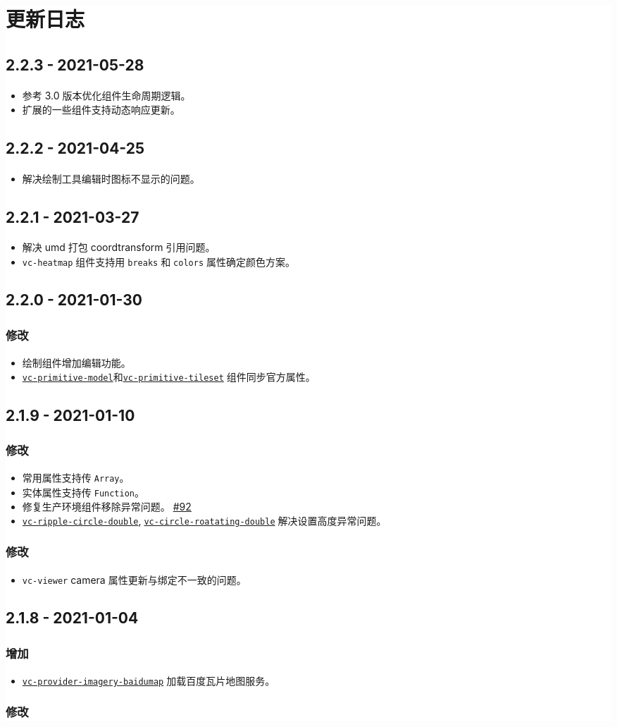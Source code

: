 # 更新日志

## 2.2.3 - 2021-05-28

- 参考 3.0 版本优化组件生命周期逻辑。
- 扩展的一些组件支持动态响应更新。
## 2.2.2 - 2021-04-25

- 解决绘制工具编辑时图标不显示的问题。

## 2.2.1 - 2021-03-27

- 解决 umd 打包 coordtransform 引用问题。
- `vc-heatmap` 组件支持用 `breaks` 和 `colors` 属性确定颜色方案。

## 2.2.0 - 2021-01-30

### 修改

- 绘制组件增加编辑功能。
- [`vc-primitive-model`](https://zouyaoji.top/vue-cesium/#/zh/primitive/vc-primitive-model)和[`vc-primitive-tileset`](https://zouyaoji.top/vue-cesium/#/zh/primitive/vc-primitive-tileset) 组件同步官方属性。

## 2.1.9 - 2021-01-10

### 修改

- 常用属性支持传 `Array`。
- 实体属性支持传 `Function`。
- 修复生产环境组件移除异常问题。 [#92](https://github.com/zouyaoji/vue-cesium/issues/92)
- [`vc-ripple-circle-double`](https://zouyaoji.top/vue-cesium/#/zh/extend/vc-ripple-circle-double), [`vc-circle-roatating-double`](https://zouyaoji.top/vue-cesium/#/zh/extend/vc-circle-roatating-double) 解决设置高度异常问题。

### 修改

- `vc-viewer` camera 属性更新与绑定不一致的问题。

## 2.1.8 - 2021-01-04

### 增加

- [`vc-provider-imagery-baidumap`](https://zouyaoji.top/vue-cesium/#/zh/imageryLayer/vc-provider-imagery-baidumap) 加载百度瓦片地图服务。

### 修改
